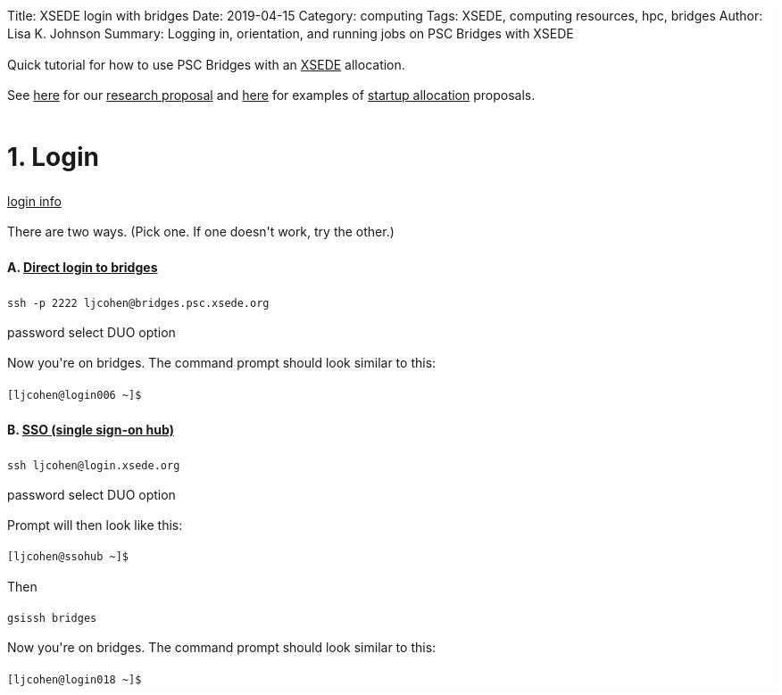 Title: XSEDE login with bridges
Date: 2019-04-15
Category: computing
Tags: XSEDE, computing resources, hpc, bridges
Author: Lisa K. Johnson
Summary: Logging in, orientation, and running jobs on PSC Bridges with XSEDE

Quick tutorial for how to use PSC Bridges with an [XSEDE](https://www.xsede.org/) allocation. 

See [here](https://johnsolk.github.io/blog/xrac-research-proposal.html) for our [research proposal](https://portal.xsede.org/allocations/research) and [here](https://github.com/johnsolk/jetstream-xsede-illo/tree/master/xsede_applications) for examples of [startup allocation](https://portal.xsede.org/allocations/startup) proposals.

# 1. Login

[login info](https://portal.xsede.org/psc-bridges)

There are two ways. (Pick one. If one doesn't work, try the other.)
#### A. [Direct login to bridges](https://portal.xsede.org/psc-bridges)

```
ssh -p 2222 ljcohen@bridges.psc.xsede.org
```

password
select DUO option

Now you're on bridges. The command prompt should look similar to this:

```
[ljcohen@login006 ~]$ 
```

#### B. [SSO (single sign-on hub)](https://portal.xsede.org/single-sign-on-hub)

```
ssh ljcohen@login.xsede.org
```

password
select DUO option

Prompt will then look like this:
```
[ljcohen@ssohub ~]$
```
Then
```
gsissh bridges
```
Now you're on bridges. The command prompt should look similar to this:
```
[ljcohen@login018 ~]$ 
```
